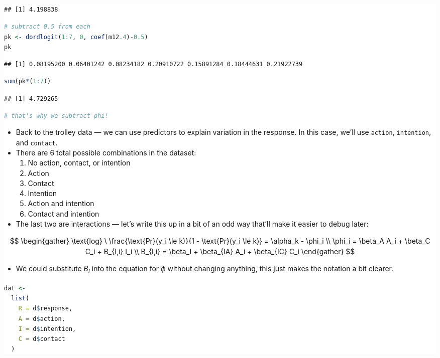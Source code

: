     ## [1] 4.198838

``` r
# subtract 0.5 from each
pk <- dordlogit(1:7, 0, coef(m12.4)-0.5)
pk
```

    ## [1] 0.08195200 0.06401242 0.08234182 0.20910722 0.15891284 0.18444631 0.21922739

``` r
sum(pk*(1:7))
```

    ## [1] 4.729265

``` r
# that's why we subtract phi!
```

-   Back to the trolley data — we can use predictors to explain
    variation in the response. In this case, we’ll use `action`,
    `intention`, and `contact`.
-   There are 6 total possible combinations in the dataset:
    1.  No action, contact, or intention
    2.  Action
    3.  Contact
    4.  Intention
    5.  Action and intention
    6.  Contact and intention
-   The last two are interactions — let’s write this up in a bit of an
    odd way that’ll make it easier to debug later:

$$
\begin{gather}
\text{log} \ \frac{\text{Pr}(y_i \le k)}{1 - \text{Pr}(y_i \le k)} = \alpha_k - \phi_i \\
\phi_i = \beta_A A_i + \beta_C C_i + B_{I,i} I_i \\
B_{I,i} = \beta_I + \beta_{IA} A_i + \beta_{IC} C_i
\end{gather}
$$

-   We could substitute $B_I$ into the equation for $\phi$ without
    changing anything, this just makes the notation a bit clearer.

``` r
dat <-
  list(
    R = d$response,
    A = d$action,
    I = d$intention,
    C = d$contact
  )
```
